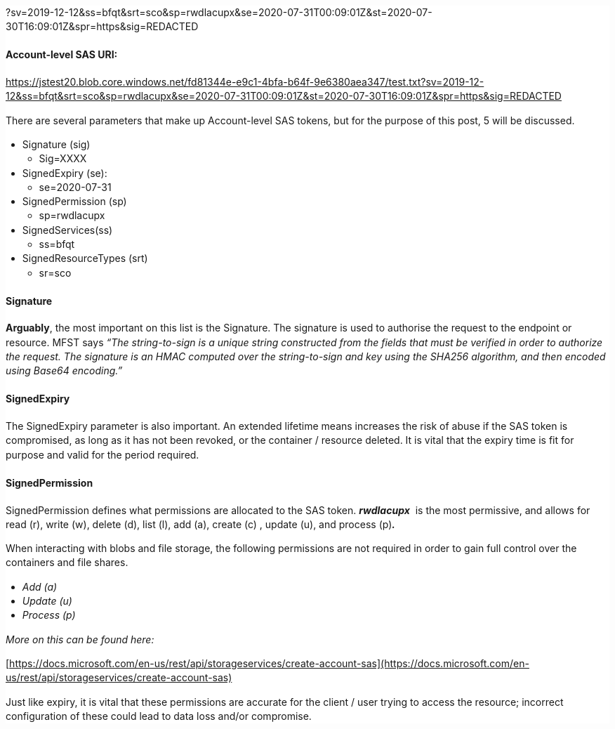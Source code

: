 ?sv=2019-12-12&ss=bfqt&srt=sco&sp=rwdlacupx&se=2020-07-31T00:09:01Z&st=2020-07-30T16:09:01Z&spr=https&sig=REDACTED

#### **Account-level SAS URI:**

https://jstest20.blob.core.windows.net/fd81344e-e9c1-4bfa-b64f-9e6380aea347/test.txt?sv=2019-12-12&ss=bfqt&srt=sco&sp=rwdlacupx&se=2020-07-31T00:09:01Z&st=2020-07-30T16:09:01Z&spr=https&sig=REDACTED

There are several parameters that make up Account-level SAS tokens, but for the purpose of this post, 5 will be discussed.

- Signature (sig)
    - Sig=XXXX
- SignedExpiry (se):
    - se=2020-07-31
- SignedPermission (sp)
    - sp=rwdlacupx
- SignedServices(ss)
    - ss=bfqt
- SignedResourceTypes (srt)
    - sr=sco

#### **Signature**

**Arguably**, the most important on this list is the Signature. The signature is used to authorise the request to the endpoint or resource. MFST says _“The string-to-sign is a unique string constructed from the fields that must be verified in order to authorize the request. The signature is an HMAC computed over the string-to-sign and key using the SHA256 algorithm, and then encoded using Base64 encoding.”_  

#### **SignedExpiry**

The SignedExpiry parameter is also important. An extended lifetime means increases the risk of abuse if the SAS token is compromised, as long as it has not been revoked, or the container / resource deleted. It is vital that the expiry time is fit for purpose and valid for the period required. 

#### **SignedPermission**

SignedPermission defines what permissions are allocated to the SAS token. **_rwdlacupx_**  is the most permissive, and allows for read (r), write (w), delete (d), list (l), add (a), create (c) , update (u), and process (p)**_._** 

When interacting with blobs and file storage, the following permissions are not required in order to gain full control over the containers and file shares.

- _Add (a)_
- _Update (u)_
- _Process (p)_

_More on this can be found here:_

[https://docs.microsoft.com/en-us/rest/api/storageservices/create-account-sas](https://docs.microsoft.com/en-us/rest/api/storageservices/create-account-sas)

Just like expiry, it is vital that these permissions are accurate for the client / user trying to access the resource; incorrect configuration of these could lead to data loss and/or compromise.
